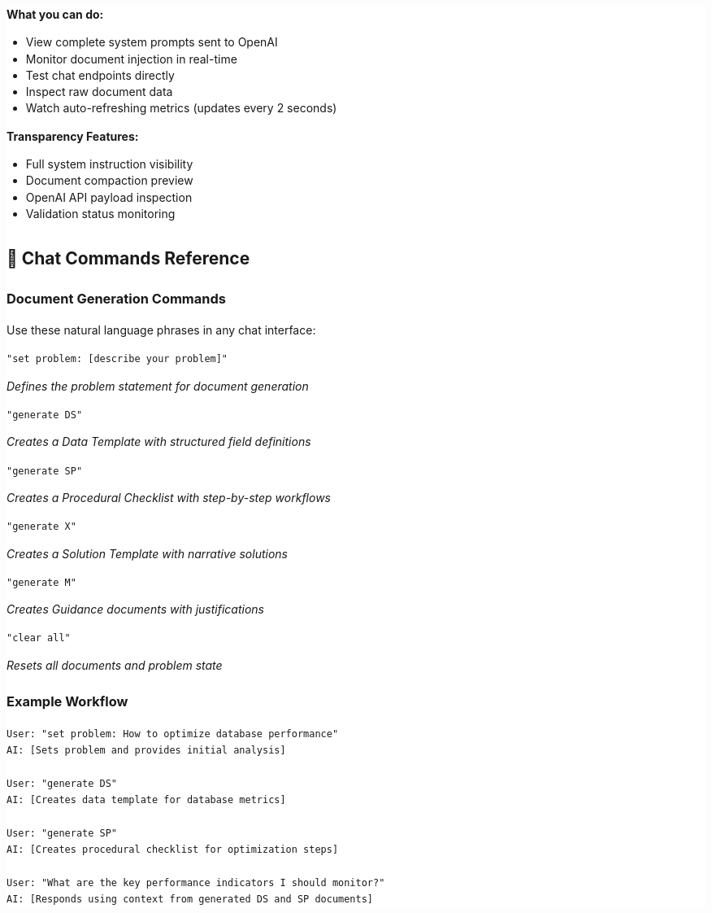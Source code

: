 **What you can do:**
- View complete system prompts sent to OpenAI
- Monitor document injection in real-time
- Test chat endpoints directly
- Inspect raw document data
- Watch auto-refreshing metrics (updates every 2 seconds)

**Transparency Features:**
- Full system instruction visibility
- Document compaction preview
- OpenAI API payload inspection
- Validation status monitoring

## 💬 Chat Commands Reference

### Document Generation Commands
Use these natural language phrases in any chat interface:

```
"set problem: [describe your problem]"
```
*Defines the problem statement for document generation*

```
"generate DS"
```
*Creates a Data Template with structured field definitions*

```
"generate SP" 
```
*Creates a Procedural Checklist with step-by-step workflows*

```
"generate X"
```
*Creates a Solution Template with narrative solutions*

```
"generate M"
```
*Creates Guidance documents with justifications*

```
"clear all"
```
*Resets all documents and problem state*

### Example Workflow
```
User: "set problem: How to optimize database performance"
AI: [Sets problem and provides initial analysis]

User: "generate DS"
AI: [Creates data template for database metrics]

User: "generate SP"  
AI: [Creates procedural checklist for optimization steps]

User: "What are the key performance indicators I should monitor?"
AI: [Responds using context from generated DS and SP documents]
```
